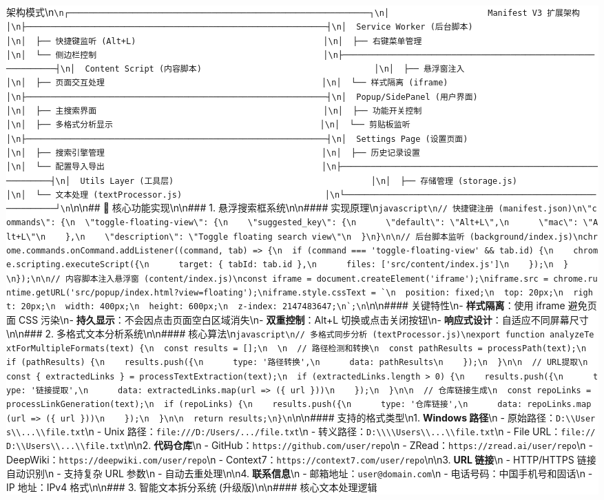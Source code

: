 架构模式\n```\n┌─────────────────────────────────────────────────────────────┐\n│                    Manifest V3 扩展架构                      │\n├─────────────────────────────────────────────────────────────┤\n│  Service Worker (后台脚本)                                   │\n│  ├── 快捷键监听 (Alt+L)                                      │\n│  ├── 右键菜单管理                                            │\n│  └── 侧边栏控制                                              │\n├─────────────────────────────────────────────────────────────┤\n│  Content Script (内容脚本)                                   │\n│  ├── 悬浮窗注入                                              │\n│  ├── 页面交互处理                                            │\n│  └── 样式隔离 (iframe)                                       │\n├─────────────────────────────────────────────────────────────┤\n│  Popup/SidePanel (用户界面)                                  │\n│  ├── 主搜索界面                                              │\n│  ├── 功能开关控制                                            │\n│  ├── 多格式分析显示                                          │\n│  └── 剪贴板监听                                              │\n├─────────────────────────────────────────────────────────────┤\n│  Settings Page (设置页面)                                    │\n│  ├── 搜索引擎管理                                            │\n│  ├── 历史记录设置                                            │\n│  └── 配置导入导出                                            │\n├─────────────────────────────────────────────────────────────┤\n│  Utils Layer (工具层)                                        │\n│  ├── 存储管理 (storage.js)                                   │\n│  └── 文本处理 (textProcessor.js)                             │\n└─────────────────────────────────────────────────────────────┘\n```\n\n## 🔧 核心功能实现\n\n### 1. 悬浮搜索框系统\n\n#### 实现原理\n```javascript\n// 快捷键注册 (manifest.json)\n\"commands\": {\n  \"toggle-floating-view\": {\n    \"suggested_key\": {\n      \"default\": \"Alt+L\",\n      \"mac\": \"Alt+L\"\n    },\n    \"description\": \"Toggle floating search view\"\n  }\n}\n\n// 后台脚本监听 (background/index.js)\nchrome.commands.onCommand.addListener((command, tab) => {\n  if (command === 'toggle-floating-view' && tab.id) {\n    chrome.scripting.executeScript({\n      target: { tabId: tab.id },\n      files: ['src/content/index.js']\n    });\n  }\n});\n\n// 内容脚本注入悬浮窗 (content/index.js)\nconst iframe = document.createElement('iframe');\niframe.src = chrome.runtime.getURL('src/popup/index.html?view=floating');\niframe.style.cssText = `\n  position: fixed;\n  top: 20px;\n  right: 20px;\n  width: 400px;\n  height: 600px;\n  z-index: 2147483647;\n`;\n```\n\n#### 关键特性\n- **样式隔离**：使用 iframe 避免页面 CSS 污染\n- **持久显示**：不会因点击页面空白区域消失\n- **双重控制**：Alt+L 切换或点击关闭按钮\n- **响应式设计**：自适应不同屏幕尺寸\n\n### 2. 多格式文本分析系统\n\n#### 核心算法\n```javascript\n// 多格式同步分析 (textProcessor.js)\nexport function analyzeTextForMultipleFormats(text) {\n  const results = [];\n  \n  // 路径检测和转换\n  const pathResults = processPath(text);\n  if (pathResults) {\n    results.push({\n      type: '路径转换',\n      data: pathResults\n    });\n  }\n\n  // URL提取\n  const { extractedLinks } = processTextExtraction(text);\n  if (extractedLinks.length > 0) {\n    results.push({\n      type: '链接提取',\n      data: extractedLinks.map(url => ({ url }))\n    });\n  }\n\n  // 仓库链接生成\n  const repoLinks = processLinkGeneration(text);\n  if (repoLinks) {\n    results.push({\n      type: '仓库链接',\n      data: repoLinks.map(url => ({ url }))\n    });\n  }\n\n  return results;\n}\n```\n\n#### 支持的格式类型\n1. **Windows 路径**\n   - 原始路径：`D:\\Users\\...\\file.txt`\n   - Unix 路径：`file:///D:/Users/.../file.txt`\n   -
转义路径：`D:\\\\Users\\...\\file.txt`\n   - File URL：`file://D:\\Users\\...\\file.txt`\n\n2. **代码仓库**\n   - GitHub：`https://github.com/user/repo`\n   - ZRead：`https://zread.ai/user/repo`\n   - DeepWiki：`https://deepwiki.com/user/repo`\n   - Context7：`https://context7.com/user/repo`\n\n3. **URL 链接**\n   - HTTP/HTTPS 链接自动识别\n   - 支持复杂 URL 参数\n   - 自动去重处理\n\n4. **联系信息**\n   - 邮箱地址：`user@domain.com`\n   - 电话号码：中国手机号和固话\n   - IP 地址：IPv4 格式\n\n### 3. 智能文本拆分系统 (升级版)\n\n#### 核心文本处理逻辑